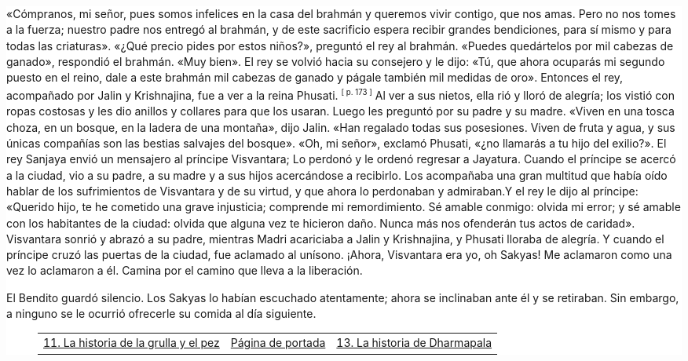 «Cómpranos, mi señor, pues somos infelices en la casa del brahmán y queremos vivir contigo, que nos amas. Pero no nos tomes a la fuerza; nuestro padre nos entregó al brahmán, y de este sacrificio espera recibir grandes bendiciones, para sí mismo y para todas las criaturas». «¿Qué precio pides por estos niños?», preguntó el rey al brahmán. «Puedes quedártelos por mil cabezas de ganado», respondió el brahmán. «Muy bien». El rey se volvió hacia su consejero y le dijo: «Tú, que ahora ocuparás mi segundo puesto en el reino, dale a este brahmán mil cabezas de ganado y págale también mil medidas de oro». Entonces el rey, acompañado por Jalin y Krishnajina, fue a ver a la reina Phusati. <span id="p173"><sup><small>[ p. 173 ]</small></sup></span> Al ver a sus nietos, ella rió y lloró de alegría; los vistió con ropas costosas y les dio anillos y collares para que los usaran. Luego les preguntó por su padre y su madre. «Viven en una tosca choza, en un bosque, en la ladera de una montaña», dijo Jalin. «Han regalado todas sus posesiones. Viven de fruta y agua, y sus únicas compañías son las bestias salvajes del bosque». «Oh, mi señor», exclamó Phusati, «¿no llamarás a tu hijo del exilio?». El rey Sanjaya envió un mensajero al príncipe Visvantara; Lo perdonó y le ordenó regresar a Jayatura. Cuando el príncipe se acercó a la ciudad, vio a su padre, a su madre y a sus hijos acercándose a recibirlo. Los acompañaba una gran multitud que había oído hablar de los sufrimientos de Visvantara y de su virtud, y que ahora lo perdonaban y admiraban.Y el rey le dijo al príncipe: «Querido hijo, te he cometido una grave injusticia; comprende mi remordimiento. Sé amable conmigo: olvida mi error; y sé amable con los habitantes de la ciudad: olvida que alguna vez te hicieron daño. Nunca más nos ofenderán tus actos de caridad». Visvantara sonrió y abrazó a su padre, mientras Madri acariciaba a Jalin y Krishnajina, y Phusati lloraba de alegría. Y cuando el príncipe cruzó las puertas de la ciudad, fue aclamado al unísono. ¡Ahora, Visvantara era yo, oh Sakyas! Me aclamaron como una vez lo aclamaron a él. Camina por el camino que lleva a la liberación.

El Bendito guardó silencio. Los Sakyas lo habían escuchado atentamente; ahora se inclinaban ante él y se retiraban. Sin embargo, a ninguno se le ocurrió ofrecerle su comida al día siguiente.

<figure class="table chapter-navigator">
  <table>
    <tbody>
      <tr>
        <td>
        <a href="/es/book/Buddhism/The_Life_of_Buddha/Part2_11">
          <span class="mdi mdi-arrow-left-drop-circle"></span><span class="pl-2">11. La historia de la grulla y el pez</span>
        </a>
        </td>
        <td>
        <a href="/es/book/Buddhism/The_Life_of_Buddha">
          <span class="mdi mdi-book-open-variant"></span><span class="pl-2">Página de portada</span>
        </a>
        </td>
        <td>
        <a href="/es/book/Buddhism/The_Life_of_Buddha/Part2_13">
          <span class="pr-2">13. La historia de Dharmapala</span><span class="mdi mdi-arrow-right-drop-circle"></span>
        </a>
        </td>
      </tr>
    </tbody>
  </table>
</figure>
